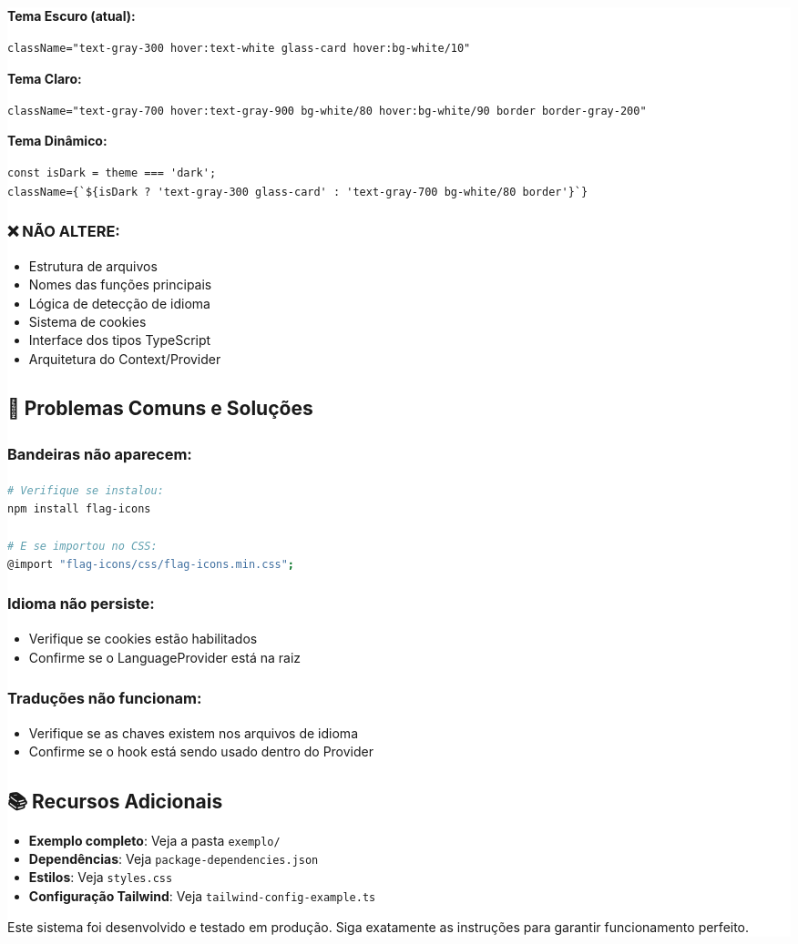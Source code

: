 **Tema Escuro (atual):**
```tsx
className="text-gray-300 hover:text-white glass-card hover:bg-white/10"
```

**Tema Claro:**
```tsx
className="text-gray-700 hover:text-gray-900 bg-white/80 hover:bg-white/90 border border-gray-200"
```

**Tema Dinâmico:**
```tsx
const isDark = theme === 'dark';
className={`${isDark ? 'text-gray-300 glass-card' : 'text-gray-700 bg-white/80 border'}`}
```

### ❌ NÃO ALTERE:
- Estrutura de arquivos
- Nomes das funções principais
- Lógica de detecção de idioma
- Sistema de cookies
- Interface dos tipos TypeScript
- Arquitetura do Context/Provider

## 🚨 Problemas Comuns e Soluções

### Bandeiras não aparecem:
```bash
# Verifique se instalou:
npm install flag-icons

# E se importou no CSS:
@import "flag-icons/css/flag-icons.min.css";
```

### Idioma não persiste:
- Verifique se cookies estão habilitados
- Confirme se o LanguageProvider está na raiz

### Traduções não funcionam:
- Verifique se as chaves existem nos arquivos de idioma
- Confirme se o hook está sendo usado dentro do Provider

## 📚 Recursos Adicionais

- **Exemplo completo**: Veja a pasta `exemplo/` 
- **Dependências**: Veja `package-dependencies.json`
- **Estilos**: Veja `styles.css`
- **Configuração Tailwind**: Veja `tailwind-config-example.ts`

Este sistema foi desenvolvido e testado em produção. Siga exatamente as instruções para garantir funcionamento perfeito.